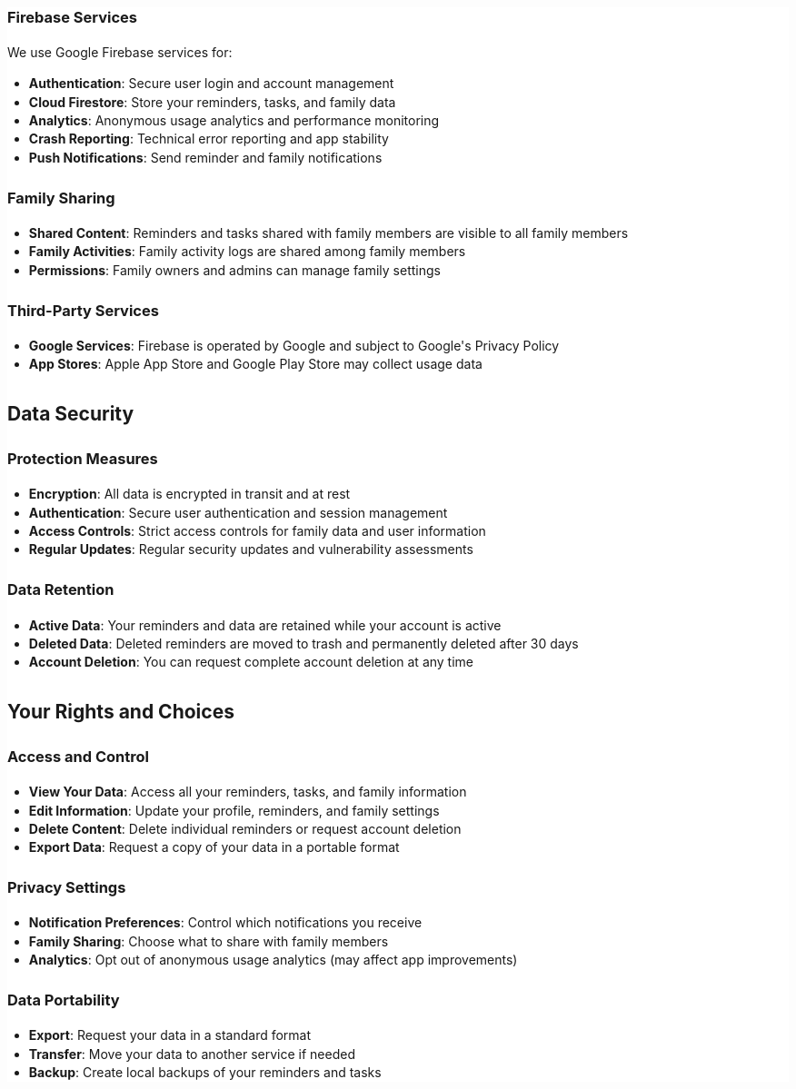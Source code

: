 ### Firebase Services
We use Google Firebase services for:
- **Authentication**: Secure user login and account management
- **Cloud Firestore**: Store your reminders, tasks, and family data
- **Analytics**: Anonymous usage analytics and performance monitoring
- **Crash Reporting**: Technical error reporting and app stability
- **Push Notifications**: Send reminder and family notifications

### Family Sharing
- **Shared Content**: Reminders and tasks shared with family members are visible to all family members
- **Family Activities**: Family activity logs are shared among family members
- **Permissions**: Family owners and admins can manage family settings

### Third-Party Services
- **Google Services**: Firebase is operated by Google and subject to Google's Privacy Policy
- **App Stores**: Apple App Store and Google Play Store may collect usage data

## Data Security

### Protection Measures
- **Encryption**: All data is encrypted in transit and at rest
- **Authentication**: Secure user authentication and session management
- **Access Controls**: Strict access controls for family data and user information
- **Regular Updates**: Regular security updates and vulnerability assessments

### Data Retention
- **Active Data**: Your reminders and data are retained while your account is active
- **Deleted Data**: Deleted reminders are moved to trash and permanently deleted after 30 days
- **Account Deletion**: You can request complete account deletion at any time

## Your Rights and Choices

### Access and Control
- **View Your Data**: Access all your reminders, tasks, and family information
- **Edit Information**: Update your profile, reminders, and family settings
- **Delete Content**: Delete individual reminders or request account deletion
- **Export Data**: Request a copy of your data in a portable format

### Privacy Settings
- **Notification Preferences**: Control which notifications you receive
- **Family Sharing**: Choose what to share with family members
- **Analytics**: Opt out of anonymous usage analytics (may affect app improvements)

### Data Portability
- **Export**: Request your data in a standard format
- **Transfer**: Move your data to another service if needed
- **Backup**: Create local backups of your reminders and tasks
